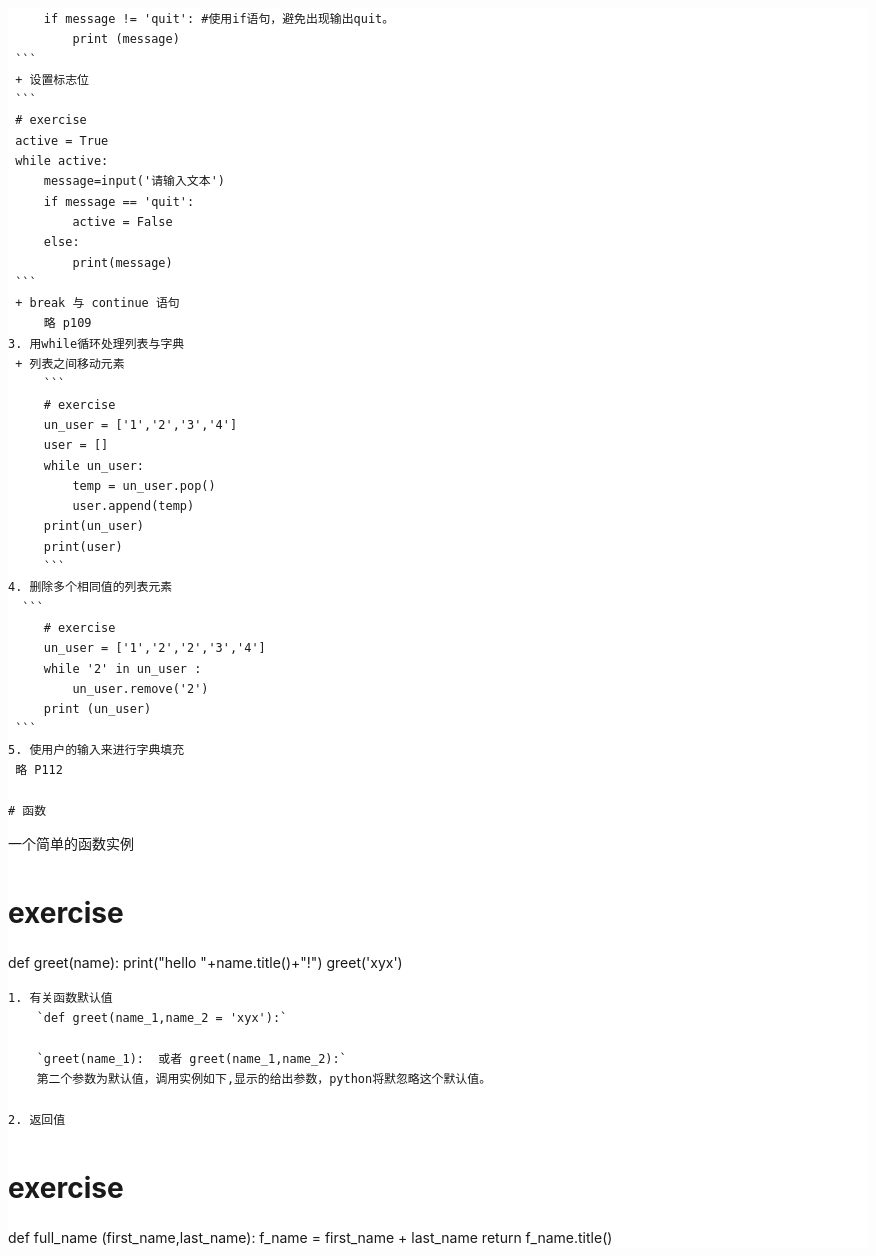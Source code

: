    ```
        if message != 'quit': #使用if语句，避免出现输出quit。
            print (message)
    ```
    + 设置标志位
    ```
    # exercise 
    active = True
    while active:
        message=input('请输入文本')
        if message == 'quit':
            active = False
        else:
            print(message)
    ```
    + break 与 continue 语句
        略 p109
3. 用while循环处理列表与字典
    + 列表之间移动元素
        ```
        # exercise 
        un_user = ['1','2','3','4']
        user = []
        while un_user:
            temp = un_user.pop()
            user.append(temp)
        print(un_user)
        print(user)       
        ```
4. 删除多个相同值的列表元素
     ```
        # exercise 
        un_user = ['1','2','2','3','4']
        while '2' in un_user :
            un_user.remove('2')
        print (un_user)
    ```
5. 使用户的输入来进行字典填充
    略 P112

# 函数
```
一个简单的函数实例
# exercise 
def greet(name):
    print("hello "+name.title()+"!")
greet('xyx')
```
1. 有关函数默认值
    `def greet(name_1,name_2 = 'xyx'):`

    `greet(name_1):  或者 greet(name_1,name_2):`
    第二个参数为默认值，调用实例如下,显示的给出参数，python将默忽略这个默认值。

2. 返回值
```
# exercise 
def full_name (first_name,last_name):
    f_name = first_name + last_name
    return f_name.title()
